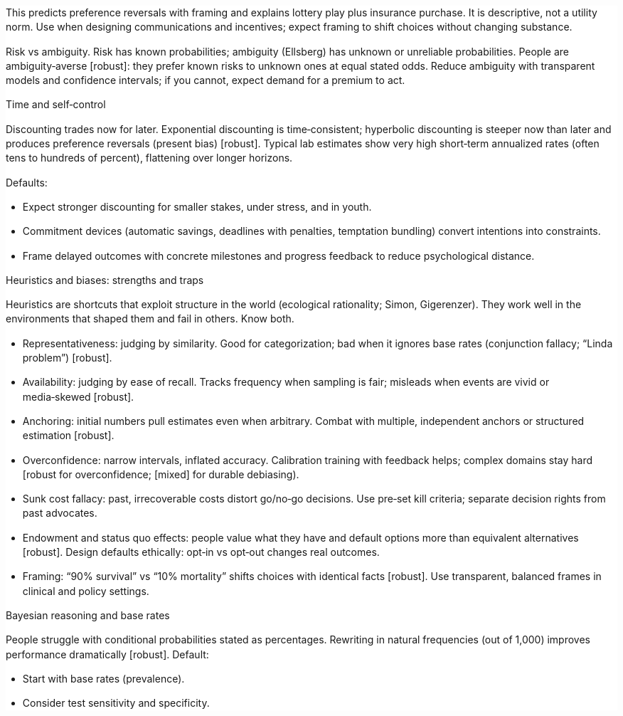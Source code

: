 This predicts preference reversals with framing and explains lottery play plus insurance purchase. It is descriptive, not a utility norm. Use when designing communications and incentives; expect framing to shift choices without changing substance.

Risk vs ambiguity. Risk has known probabilities; ambiguity (Ellsberg) has unknown or unreliable probabilities. People are ambiguity‑averse [robust]: they prefer known risks to unknown ones at equal stated odds. Reduce ambiguity with transparent models and confidence intervals; if you cannot, expect demand for a premium to act.

Time and self‑control

Discounting trades now for later. Exponential discounting is time‑consistent; hyperbolic discounting is steeper now than later and produces preference reversals (present bias) [robust]. Typical lab estimates show very high short‑term annualized rates (often tens to hundreds of percent), flattening over longer horizons.

Defaults:

- Expect stronger discounting for smaller stakes, under stress, and in youth.

- Commitment devices (automatic savings, deadlines with penalties, temptation bundling) convert intentions into constraints.

- Frame delayed outcomes with concrete milestones and progress feedback to reduce psychological distance.

Heuristics and biases: strengths and traps

Heuristics are shortcuts that exploit structure in the world (ecological rationality; Simon, Gigerenzer). They work well in the environments that shaped them and fail in others. Know both.

- Representativeness: judging by similarity. Good for categorization; bad when it ignores base rates (conjunction fallacy; “Linda problem”) [robust].

- Availability: judging by ease of recall. Tracks frequency when sampling is fair; misleads when events are vivid or media‑skewed [robust].

- Anchoring: initial numbers pull estimates even when arbitrary. Combat with multiple, independent anchors or structured estimation [robust].

- Overconfidence: narrow intervals, inflated accuracy. Calibration training with feedback helps; complex domains stay hard [robust for overconfidence; [mixed] for durable debiasing).

- Sunk cost fallacy: past, irrecoverable costs distort go/no‑go decisions. Use pre‑set kill criteria; separate decision rights from past advocates.

- Endowment and status quo effects: people value what they have and default options more than equivalent alternatives [robust]. Design defaults ethically: opt‑in vs opt‑out changes real outcomes.

- Framing: “90% survival” vs “10% mortality” shifts choices with identical facts [robust]. Use transparent, balanced frames in clinical and policy settings.

Bayesian reasoning and base rates

People struggle with conditional probabilities stated as percentages. Rewriting in natural frequencies (out of 1,000) improves performance dramatically [robust]. Default:

- Start with base rates (prevalence).

- Consider test sensitivity and specificity.
